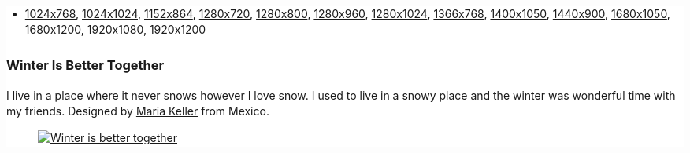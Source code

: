 *   [1024x768](https://smashingmagazine.com/files/wallpapers/jan-16/robin-bird/nocal/jan-16-robin-bird-nocal-1024x768.png "Robin Bird - 1024x768"), [1024x1024](https://smashingmagazine.com/files/wallpapers/jan-16/robin-bird/nocal/jan-16-robin-bird-nocal-1024x1024.png "Robin Bird - 1024x1024"), [1152x864](https://smashingmagazine.com/files/wallpapers/jan-16/robin-bird/nocal/jan-16-robin-bird-nocal-1152x864.png "Robin Bird - 1152x864"), [1280x720](https://smashingmagazine.com/files/wallpapers/jan-16/robin-bird/nocal/jan-16-robin-bird-nocal-1280x720.png "Robin Bird - 1280x720"), [1280x800](https://smashingmagazine.com/files/wallpapers/jan-16/robin-bird/nocal/jan-16-robin-bird-nocal-1280x800.png "Robin Bird - 1280x800"), [1280x960](https://smashingmagazine.com/files/wallpapers/jan-16/robin-bird/nocal/jan-16-robin-bird-nocal-1280x960.png "Robin Bird - 1280x960"), [1280x1024](https://smashingmagazine.com/files/wallpapers/jan-16/robin-bird/nocal/jan-16-robin-bird-nocal-1280x1024.png "Robin Bird - 1280x1024"), [1366x768](https://smashingmagazine.com/files/wallpapers/jan-16/robin-bird/nocal/jan-16-robin-bird-nocal-1366x768.png "Robin Bird - 1366x768"), [1400x1050](https://smashingmagazine.com/files/wallpapers/jan-16/robin-bird/nocal/jan-16-robin-bird-nocal-1400x1050.png "Robin Bird - 1400x1050"), [1440x900](https://smashingmagazine.com/files/wallpapers/jan-16/robin-bird/nocal/jan-16-robin-bird-nocal-1440x900.png "Robin Bird - 1440x900"), [1680x1050](https://smashingmagazine.com/files/wallpapers/jan-16/robin-bird/nocal/jan-16-robin-bird-nocal-1680x1050.png "Robin Bird - 1680x1050"), [1680x1200](https://smashingmagazine.com/files/wallpapers/jan-16/robin-bird/nocal/jan-16-robin-bird-nocal-1680x1200.png "Robin Bird - 1680x1200"), [1920x1080](https://smashingmagazine.com/files/wallpapers/jan-16/robin-bird/nocal/jan-16-robin-bird-nocal-1920x1080.png "Robin Bird - 1920x1080"), [1920x1200](https://smashingmagazine.com/files/wallpapers/jan-16/robin-bird/nocal/jan-16-robin-bird-nocal-1920x1200.png "Robin Bird - 1920x1200")

### Winter Is Better Together

I live in a place where it never snows however I love snow. I used to live in a snowy place and the winter was wonderful time with my friends. Designed by <a href="https://www.mariakellerac.com">Maria Keller</a> from Mexico.

<figure><a title="Winter is better together" href="https://smashingmagazine.com/files/wallpapers/dec-14/winter-is-better-together/dec-14-winter-is-better-together-full.png"><img src="https://smashingmagazine.com/files/wallpapers/dec-14/winter-is-better-together/dec-14-winter-is-better-together-preview.png" alt="Winter is better together" width="500" height="281" /></a></figure>
